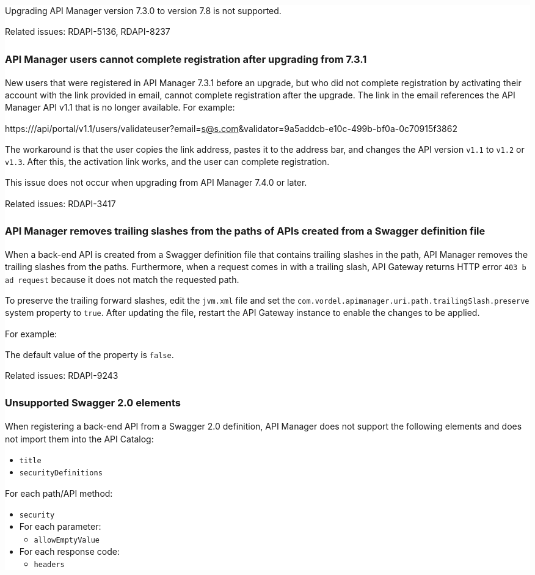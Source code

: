 Upgrading API Manager version 7.3.0 to version 7.8 is not supported.

Related issues: RDAPI-5136, RDAPI-8237

### API Manager users cannot complete registration after upgrading from 7.3.1

New users that were registered in API Manager 7.3.1 before an upgrade, but who did not complete registration by activating their account with the link provided in email, cannot complete registration after the upgrade. The link in the email references the API Manager API v1.1 that is no longer available. For example:

https://<API Gateway IP address>/api/portal/v1.1/users/validateuser?email=s@s.com&validator=9a5addcb-e10c-499b-bf0a-0c70915f3862

The workaround is that the user copies the link address, pastes it to the address bar, and changes the API version `v1.1` to `v1.2` or `v1.3`. After this, the activation link works, and the user can complete registration.

This issue does not occur when upgrading from API Manager 7.4.0 or later.

Related issues: RDAPI-3417

### API Manager removes trailing slashes from the paths of APIs created from a Swagger definition file

When a back-end API is created from a Swagger definition file that contains trailing slashes in the path, API Manager removes the trailing slashes from the paths. Furthermore, when a request comes in with a trailing slash, API Gateway returns HTTP error `403 bad request` because it does not match the requested path.

To preserve the trailing forward slashes, edit the `jvm.xml` file and set the `com.vordel.apimanager.uri.path.trailingSlash.preserve` system property to `true`. After updating the file, restart the API Gateway instance to enable the changes to be applied.

For example:

<VMArg name="-Dcom.vordel.apimanager.uri.path.trailingSlash.preserve=true"/>

The default value of the property is `false`.

Related issues: RDAPI-9243

### Unsupported Swagger 2.0 elements

When registering a back-end API from a Swagger 2.0 definition, API Manager does not support the following elements and does not import them into the API Catalog:

-   `title`
-   `securityDefinitions`

For each path/API method:

-   `security`
-   For each parameter:
    -   `allowEmptyValue`
-   For each response code:
    -   `headers`

